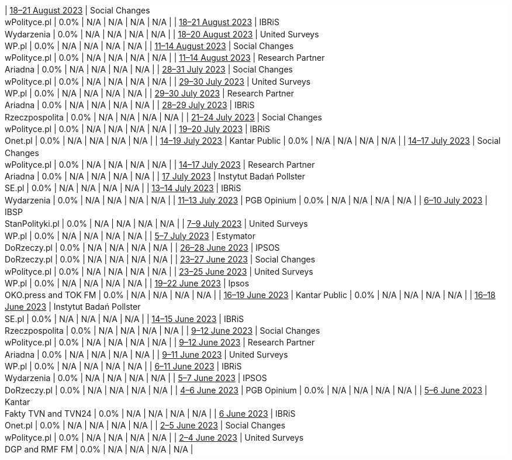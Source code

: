 | [18–21 August 2023](2023-08-21-SocialChanges.html) | Social Changes <br> wPolityce.pl | 0.0% | N/A | N/A | N/A | N/A |
| [18–21 August 2023](2023-08-21-IBRiS.html) | IBRiS <br> Wydarzenia | 0.0% | N/A | N/A | N/A | N/A |
| [18–20 August 2023](2023-08-20-UnitedSurveys.html) | United Surveys <br> WP.pl | 0.0% | N/A | N/A | N/A | N/A |
| [11–14 August 2023](2023-08-14-SocialChanges.html) | Social Changes <br> wPolityce.pl | 0.0% | N/A | N/A | N/A | N/A |
| [11–14 August 2023](2023-08-14-ResearchPartner.html) | Research Partner <br> Ariadna | 0.0% | N/A | N/A | N/A | N/A |
| [28–31 July 2023](2023-07-31-SocialChanges.html) | Social Changes <br> wPolityce.pl | 0.0% | N/A | N/A | N/A | N/A |
| [29–30 July 2023](2023-07-30-UnitedSurveys.html) | United Surveys <br> WP.pl | 0.0% | N/A | N/A | N/A | N/A |
| [29–30 July 2023](2023-07-30-ResearchPartner.html) | Research Partner <br> Ariadna | 0.0% | N/A | N/A | N/A | N/A |
| [28–29 July 2023](2023-07-29-IBRiS.html) | IBRiS <br> Rzeczpospolita | 0.0% | N/A | N/A | N/A | N/A |
| [21–24 July 2023](2023-07-24-SocialChanges.html) | Social Changes <br> wPolityce.pl | 0.0% | N/A | N/A | N/A | N/A |
| [19–20 July 2023](2023-07-20-IBRiS.html) | IBRiS <br> Onet.pl | 0.0% | N/A | N/A | N/A | N/A |
| [14–19 July 2023](2023-07-19-KantarPublic.html) | Kantar Public | 0.0% | N/A | N/A | N/A | N/A |
| [14–17 July 2023](2023-07-17-SocialChanges.html) | Social Changes <br> wPolityce.pl | 0.0% | N/A | N/A | N/A | N/A |
| [14–17 July 2023](2023-07-17-ResearchPartner.html) | Research Partner <br> Ariadna | 0.0% | N/A | N/A | N/A | N/A |
| [17 July 2023](2023-07-17-InstytutBadańPollster.html) | Instytut Badań Pollster <br> SE.pl | 0.0% | N/A | N/A | N/A | N/A |
| [13–14 July 2023](2023-07-14-IBRiS.html) | IBRiS <br> Wydarzenia | 0.0% | N/A | N/A | N/A | N/A |
| [11–13 July 2023](2023-07-13-PGBOpinium.html) | PGB Opinium | 0.0% | N/A | N/A | N/A | N/A |
| [6–10 July 2023](2023-07-10-IBSP.html) | IBSP <br> StanPolityki.pl | 0.0% | N/A | N/A | N/A | N/A |
| [7–9 July 2023](2023-07-09-UnitedSurveys.html) | United Surveys <br> WP.pl | 0.0% | N/A | N/A | N/A | N/A |
| [5–7 July 2023](2023-07-07-Estymator.html) | Estymator <br> DoRzeczy.pl | 0.0% | N/A | N/A | N/A | N/A |
| [26–28 June 2023](2023-06-28-IPSOS.html) | IPSOS <br> DoRzeczy.pl | 0.0% | N/A | N/A | N/A | N/A |
| [23–27 June 2023](2023-06-27-SocialChanges.html) | Social Changes <br> wPolityce.pl | 0.0% | N/A | N/A | N/A | N/A |
| [23–25 June 2023](2023-06-25-UnitedSurveys.html) | United Surveys <br> WP.pl | 0.0% | N/A | N/A | N/A | N/A |
| [19–22 June 2023](2023-06-22-Ipsos.html) | Ipsos <br> OKO.press and TOK FM | 0.0% | N/A | N/A | N/A | N/A |
| [16–19 June 2023](2023-06-19-KantarPublic.html) | Kantar Public | 0.0% | N/A | N/A | N/A | N/A |
| [16–18 June 2023](2023-06-18-InstytutBadańPollster.html) | Instytut Badań Pollster <br> SE.pl | 0.0% | N/A | N/A | N/A | N/A |
| [14–15 June 2023](2023-06-15-IBRiS.html) | IBRiS <br> Rzeczpospolita | 0.0% | N/A | N/A | N/A | N/A |
| [9–12 June 2023](2023-06-12-SocialChanges.html) | Social Changes <br> wPolityce.pl | 0.0% | N/A | N/A | N/A | N/A |
| [9–12 June 2023](2023-06-12-ResearchPartner.html) | Research Partner <br> Ariadna | 0.0% | N/A | N/A | N/A | N/A |
| [9–11 June 2023](2023-06-11-UnitedSurveys.html) | United Surveys <br> WP.pl | 0.0% | N/A | N/A | N/A | N/A |
| [6–11 June 2023](2023-06-11-IBRiS.html) | IBRiS <br> Wydarzenia | 0.0% | N/A | N/A | N/A | N/A |
| [5–7 June 2023](2023-06-07-IPSOS.html) | IPSOS <br> DoRzeczy.pl | 0.0% | N/A | N/A | N/A | N/A |
| [4–6 June 2023](2023-06-06-PGBOpinium.html) | PGB Opinium | 0.0% | N/A | N/A | N/A | N/A |
| [5–6 June 2023](2023-06-06-Kantar.html) | Kantar <br> Fakty TVN and TVN24 | 0.0% | N/A | N/A | N/A | N/A |
| [6 June 2023](2023-06-06-IBRiS.html) | IBRiS <br> Onet.pl | 0.0% | N/A | N/A | N/A | N/A |
| [2–5 June 2023](2023-06-05-SocialChanges.html) | Social Changes <br> wPolityce.pl | 0.0% | N/A | N/A | N/A | N/A |
| [2–4 June 2023](2023-06-04-UnitedSurveys.html) | United Surveys <br> DGP and RMF FM | 0.0% | N/A | N/A | N/A | N/A |